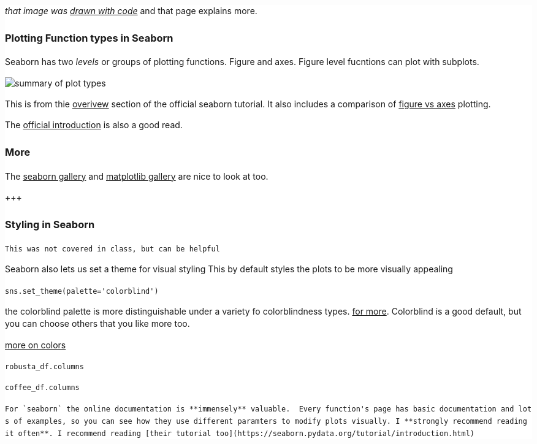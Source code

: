 *that image was [drawn with code](https://matplotlib.org/stable/gallery/showcase/anatomy.html#anatomy-of-a-figure)* and that page explains more.


### Plotting Function types in Seaborn

Seaborn has two *levels* or groups of plotting functions. Figure and axes.  Figure level fucntions can plot with subplots.

![summary of plot types](https://seaborn.pydata.org/_images/function_overview_8_0.png)


This is from thie [overivew]() section of the official seaborn tutorial. It also includes a comparison of
[figure vs axes](https://seaborn.pydata.org/tutorial/function_overview.html#relative-merits-of-figure-level-functions) plotting.

The [official introduction](https://seaborn.pydata.org/tutorial/introduction.html) is also a good read.

### More

The [seaborn gallery](https://seaborn.pydata.org/examples/index.html) and [matplotlib gallery](https://matplotlib.org/2.0.2/gallery.html) are nice to look at too.

+++


### Styling in Seaborn

```{important}
This was not covered in class, but can be helpful
```

Seaborn also lets us set a theme for visual styling 
This by default styles the plots to be more visually appealing

```{code-cell} ipython3
sns.set_theme(palette='colorblind')
```

the colorblind palette is more distinguishable under a variety fo colorblindness types. [for more](https://gist.github.com/mwaskom/b35f6ebc2d4b340b4f64a4e28e778486). 
Colorblind is a good default, but you can choose others that you like more too.

[more on colors](https://seaborn.pydata.org/tutorial/color_palettes.html#general-principles-for-using-color-in-plots)



```{code-cell} ipython3
robusta_df.columns
```

```{code-cell} ipython3
coffee_df.columns
```

```{important}
For `seaborn` the online documentation is **immensely** valuable.  Every function's page has basic documentation and lots of examples, so you can see how they use different paramters to modify plots visually. I **strongly recommend reading it often**. I recommend reading [their tutorial too](https://seaborn.pydata.org/tutorial/introduction.html)
```
